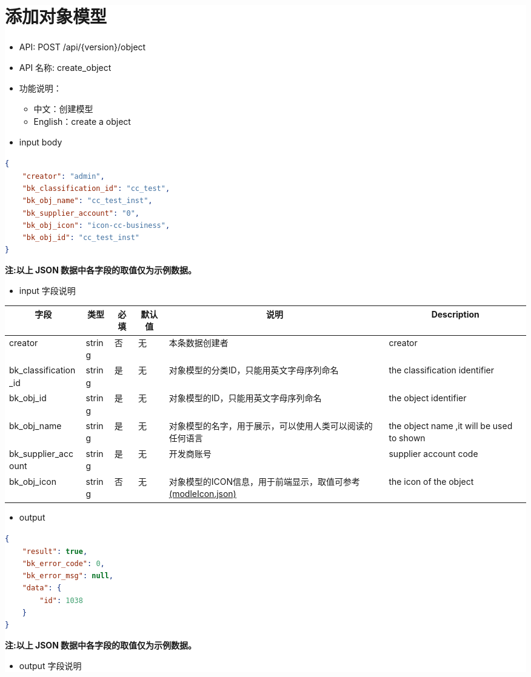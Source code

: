 # 添加对象模型

- API: POST /api/{version}/object
- API 名称: create_object
- 功能说明：
    - 中文：创建模型
    - English：create a object

- input body

``` json
{
    "creator": "admin",
    "bk_classification_id": "cc_test",
    "bk_obj_name": "cc_test_inst",
    "bk_supplier_account": "0",
    "bk_obj_icon": "icon-cc-business",
    "bk_obj_id": "cc_test_inst"
}
```

**注:以上 JSON 数据中各字段的取值仅为示例数据。**

- input 字段说明

| 字段                 | 类型   | 必填 | 默认值 | 说明                                                                                           | Description                               |
| -------------------- | ------ | ---- | ------ | ---------------------------------------------------------------------------------------------- | ----------------------------------------- |
| creator              | string | 否   | 无     | 本条数据创建者                                                                                 | creator                                   |
| bk_classification_id | string | 是   | 无     | 对象模型的分类ID，只能用英文字母序列命名                                                       | the classification identifier             |
| bk_obj_id            | string | 是   | 无     | 对象模型的ID，只能用英文字母序列命名                                                           | the object identifier                     |
| bk_obj_name          | string | 是   | 无     | 对象模型的名字，用于展示，可以使用人类可以阅读的任何语言                                       | the object name ,it will be used to shown |
| bk_supplier_account  | string | 是   | 无     | 开发商账号                                                                                     | supplier account code                     |
| bk_obj_icon          | string | 否   | 无     | 对象模型的ICON信息，用于前端显示，取值可参考[(modleIcon.json)](resource_define/modleIcon.json) | the icon of the object                    |


- output

``` json
{
    "result": true,
    "bk_error_code": 0,
    "bk_error_msg": null,
    "data": {
        "id": 1038
    }
}
```


**注:以上 JSON 数据中各字段的取值仅为示例数据。**

- output 字段说明
